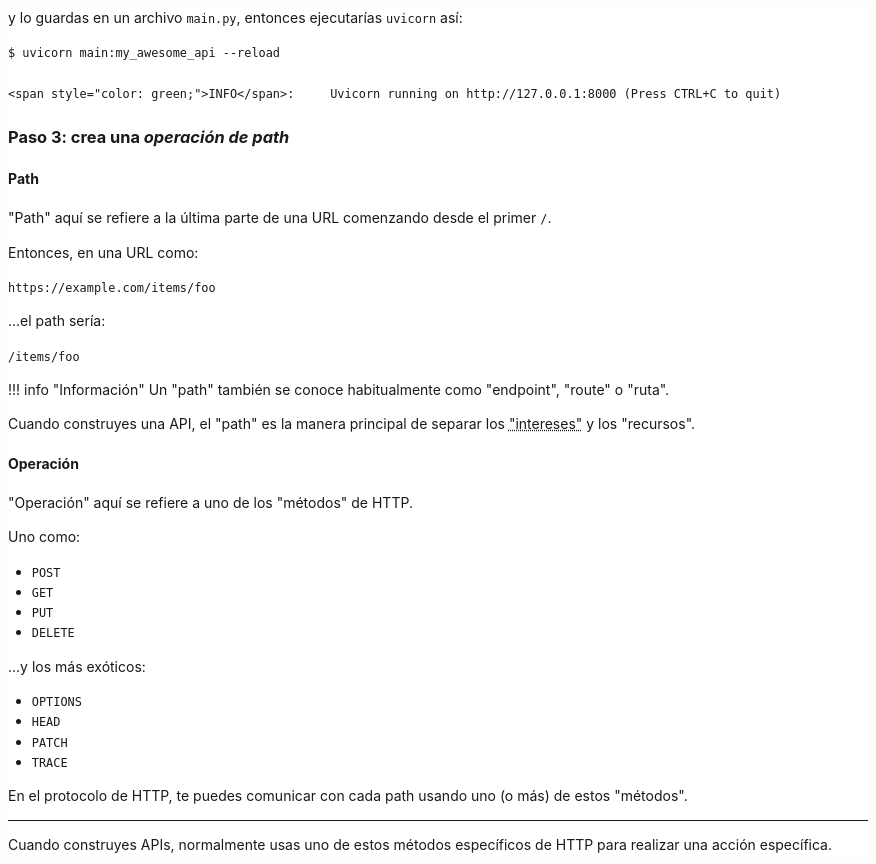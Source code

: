 y lo guardas en un archivo `main.py`, entonces ejecutarías `uvicorn` así:

<div class="termy">

```console
$ uvicorn main:my_awesome_api --reload

<span style="color: green;">INFO</span>:     Uvicorn running on http://127.0.0.1:8000 (Press CTRL+C to quit)
```

</div>

### Paso 3: crea una _operación de path_

#### Path

"Path" aquí se refiere a la última parte de una URL comenzando desde el primer `/`.

Entonces, en una URL como:

```
https://example.com/items/foo
```

...el path sería:

```
/items/foo
```

!!! info "Información"
Un "path" también se conoce habitualmente como "endpoint", "route" o "ruta".

Cuando construyes una API, el "path" es la manera principal de separar los <abbr title="en inglés: separation of concerns">"intereses"</abbr> y los "recursos".

#### Operación

"Operación" aquí se refiere a uno de los "métodos" de HTTP.

Uno como:

- `POST`
- `GET`
- `PUT`
- `DELETE`

...y los más exóticos:

- `OPTIONS`
- `HEAD`
- `PATCH`
- `TRACE`

En el protocolo de HTTP, te puedes comunicar con cada path usando uno (o más) de estos "métodos".

---

Cuando construyes APIs, normalmente usas uno de estos métodos específicos de HTTP para realizar una acción específica.

